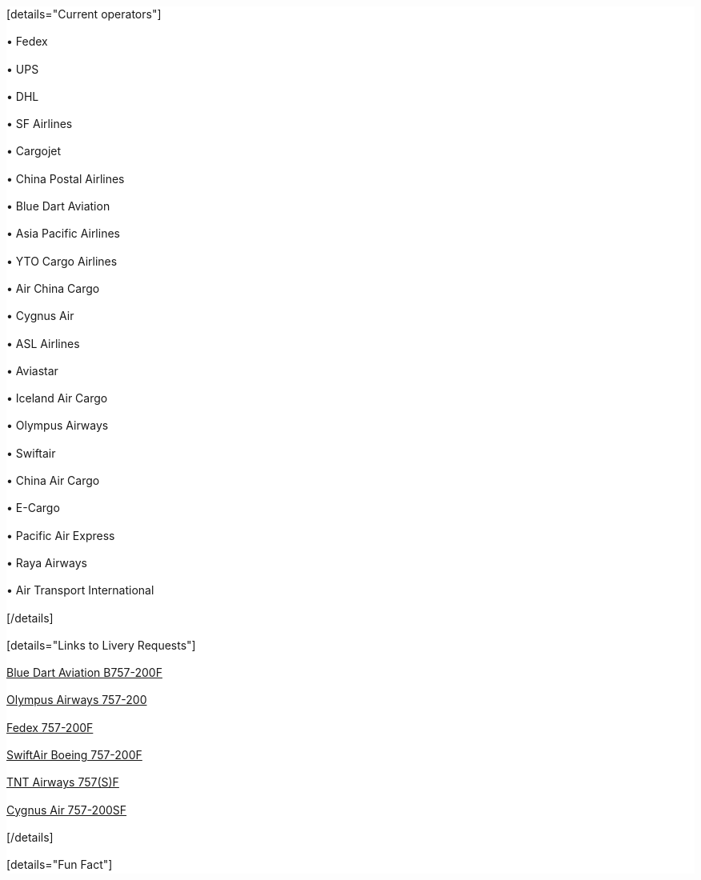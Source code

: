 [details="Current operators"]

• Fedex

• UPS

• DHL

• SF Airlines

• Cargojet

• China Postal Airlines

• Blue Dart Aviation

• Asia Pacific Airlines

• YTO Cargo Airlines

• Air China Cargo

• Cygnus Air

• ASL Airlines

• Aviastar

• Iceland Air Cargo

• Olympus Airways

• Swiftair

• China Air Cargo

• E-Cargo

• Pacific Air Express

• Raya Airways

• Air Transport International

[/details]

[details="Links to Livery Requests"]

[Blue Dart Aviation B757-200F](https://community.infiniteflight.com/t/blue-dart-aviation-b757-200f/497331)

[Olympus Airways 757-200](https://community.infiniteflight.com/t/olympus-airways-757-200/513711/3)

[Fedex 757-200F](https://community.infiniteflight.com/t/fedex-757-200f/323516/12)

[SwiftAir Boeing 757-200F](https://community.infiniteflight.com/t/swiftair-boeing-757-200f/498904)

[TNT Airways 757(S)F](https://community.infiniteflight.com/t/tnt-airways-757-s-f/49482)

[Cygnus Air 757-200SF](https://community.infiniteflight.com/t/cygnus-air-757-200sf/49462)

[/details]

[details="Fun Fact"]
